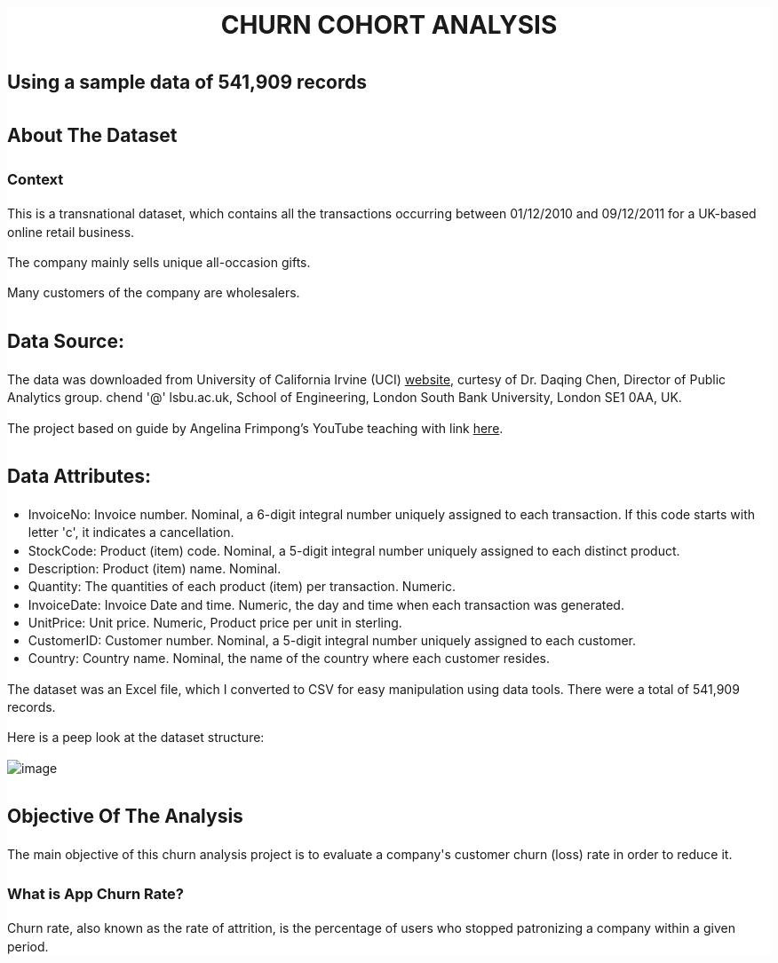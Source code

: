 # <center>CHURN COHORT ANALYSIS
## Using a sample data of 541,909 records

## About The Dataset
### Context
This is a transnational dataset, which contains all the transactions occurring between 01/12/2010 and 09/12/2011 for a UK-based online retail business. 

The company mainly sells unique all-occasion gifts. 

Many customers of the company are wholesalers.

## Data Source:
The data was downloaded from University of California Irvine (UCI) [website](https://archive.ics.uci.edu/ml/datasets/Online+Retail), curtesy of Dr. Daqing Chen, Director of Public Analytics group. chend '@' lsbu.ac.uk, School of Engineering, London South Bank University, London SE1 0AA, UK.

The project based on guide by Angelina Frimpong’s YouTube teaching with link [here](https://www.youtube.com/watch?v=LXqpx9mr0Is).

## Data Attributes:
*	InvoiceNo: Invoice number. Nominal, a 6-digit integral number uniquely assigned to each transaction. If this code starts with letter 'c', it indicates a cancellation.
*	StockCode: Product (item) code. Nominal, a 5-digit integral number uniquely assigned to each distinct product.
*	Description: Product (item) name. Nominal.
*	Quantity: The quantities of each product (item) per transaction. Numeric.
*	InvoiceDate: Invoice Date and time. Numeric, the day and time when each transaction was generated.
*	UnitPrice: Unit price. Numeric, Product price per unit in sterling.
*	CustomerID: Customer number. Nominal, a 5-digit integral number uniquely assigned to each customer.
*	Country: Country name. Nominal, the name of the country where each customer resides.

The dataset was an Excel file, which I converted to CSV for easy manipulation using data tools. There were a total of 541,909 records.
 
Here is a peep look at the dataset structure:

![image](https://user-images.githubusercontent.com/69392408/206926205-2b2dd589-f3a8-465a-98c5-2aeb5cef81c7.png)

## Objective Of The Analysis
The main objective of this churn analysis project is to evaluate a company's customer churn (loss) rate in order to reduce it.

### What is App Churn Rate?
Churn rate, also known as the rate of attrition, is the percentage of users who stopped patronizing a company within a given period.
